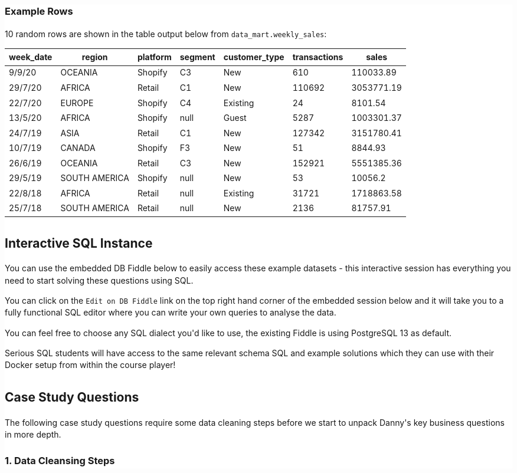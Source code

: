 ### Example Rows

10 random rows are shown in the table output below from `data_mart.weekly_sales`:

<div class="responsive-table" markdown="block">

| week_date |    region     | platform | segment | customer_type | transactions |   sales    |
| --------- | ------------- | -------- | ------- | ------------- | ------------ | ---------- |
| 9/9/20    | OCEANIA       | Shopify  | C3      | New           |          610 |  110033.89 |
| 29/7/20   | AFRICA        | Retail   | C1      | New           |       110692 | 3053771.19 |
| 22/7/20   | EUROPE        | Shopify  | C4      | Existing      |           24 |    8101.54 |
| 13/5/20   | AFRICA        | Shopify  | null    | Guest         |         5287 | 1003301.37 |
| 24/7/19   | ASIA          | Retail   | C1      | New           |       127342 | 3151780.41 |
| 10/7/19   | CANADA        | Shopify  | F3      | New           |           51 |    8844.93 |
| 26/6/19   | OCEANIA       | Retail   | C3      | New           |       152921 | 5551385.36 |
| 29/5/19   | SOUTH AMERICA | Shopify  | null    | New           |           53 |    10056.2 |
| 22/8/18   | AFRICA        | Retail   | null    | Existing      |        31721 | 1718863.58 |
| 25/7/18   | SOUTH AMERICA | Retail   | null    | New           |         2136 |   81757.91 |

</div>

## Interactive SQL Instance

You can use the embedded DB Fiddle below to easily access these example datasets - this interactive session has everything you need to start solving these questions using SQL.

You can click on the `Edit on DB Fiddle` link on the top right hand corner of the embedded session below and it will take you to a fully functional SQL editor where you can write your own queries to analyse the data.

You can feel free to choose any SQL dialect you'd like to use, the existing Fiddle is using PostgreSQL 13 as default.

Serious SQL students will have access to the same relevant schema SQL and example solutions which they can use with their Docker setup from within the course player!

<div class="sqlfiddle-container">
<iframe src="https://embed.db-fiddle.com/3368f44b-e644-4e9b-9bf2-fc5adf2a3b45"></iframe>
</div>

## Case Study Questions

The following case study questions require some data cleaning steps before we start to unpack Danny's key business questions in more depth.

### 1. Data Cleansing Steps
